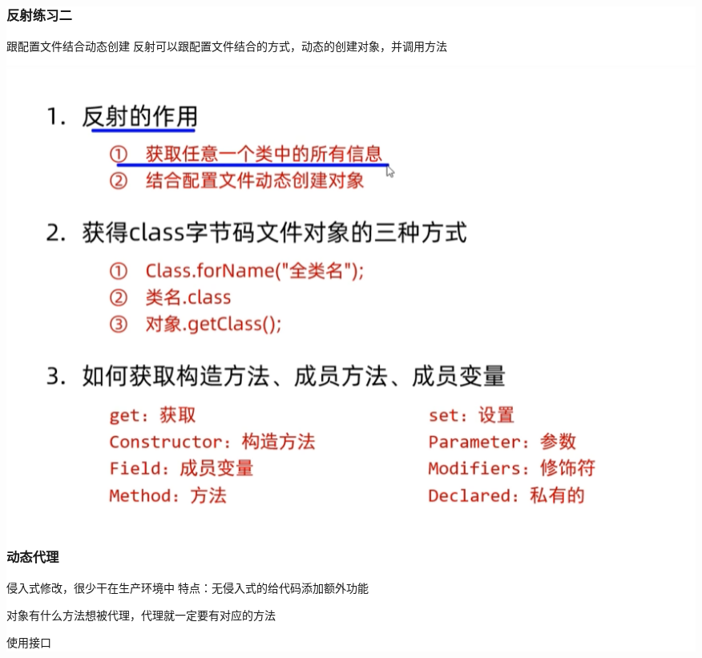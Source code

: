 ### 反射练习二
跟配置文件结合动态创建
反射可以跟配置文件结合的方式，动态的创建对象，并调用方法


![反射](./picture/reflect.png)


### 动态代理
侵入式修改，很少干在生产环境中
特点：无侵入式的给代码添加额外功能

对象有什么方法想被代理，代理就一定要有对应的方法

使用接口